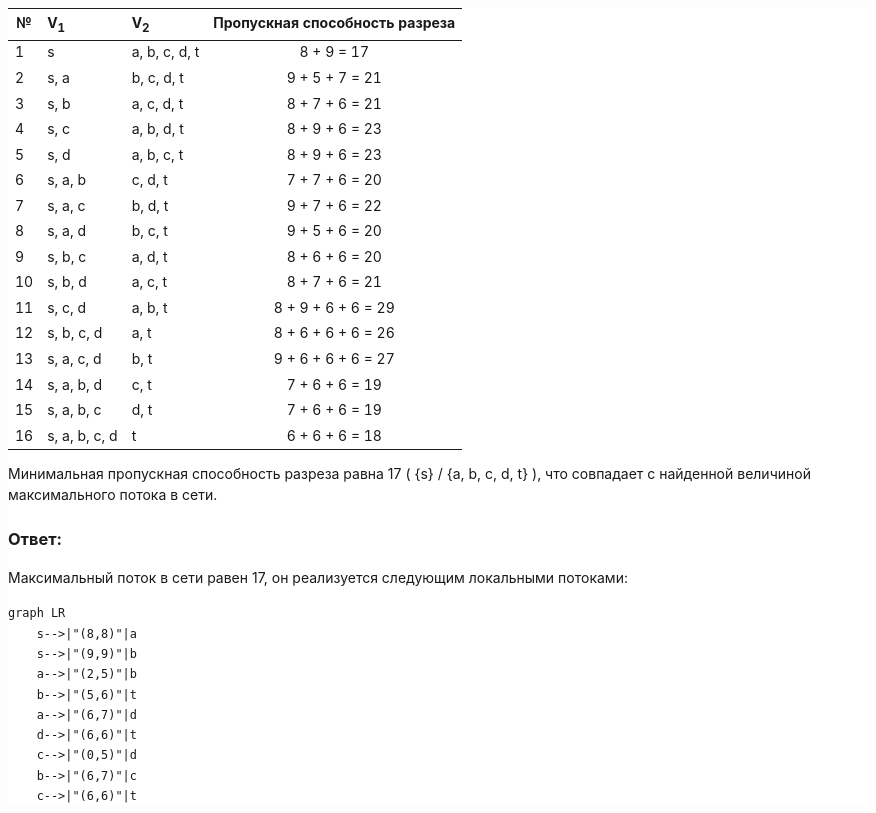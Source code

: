 | № | V<sub>1</sub>                   | V<sub>2</sub> | Пропускная способность разреза |
|---|:--------------------------------|:--------------|:------------------------------:|
| 1 | s                               | a, b, c, d, t    |           8 + 9 = 17           |            |
| 2 | s, a                            | b, c, d, t       |         9 + 5 + 7 = 21         |
| 3 | s, b                            | a, c, d, t       |         8 + 7 + 6 = 21         |
| 4 | s, c                            | a, b, d, t       |         8 + 9 + 6 = 23         |             |
| 5 | s, d                            | a, b, c, t       |         8 + 9 + 6 = 23         |             |
| 6 | s, a, b                         | c, d, t          |         7 + 7 + 6 = 20         |
| 7 | s, a, c                         | b, d, t          |         9 + 7 + 6 = 22         |
| 8 | s, a, d                         | b, c, t          |         9 + 5 + 6 = 20         |            |
| 9 | s, b, c                      | a, d, t             |           8 + 6 + 6 = 20           |
| 10 | s, b, d                               | a, c, t    |           8 + 7 + 6 = 21           |            |
| 11 | s, c, d                            | a, b, t       |         8 + 9 + 6 + 6 = 29         |
| 12 | s, b, c, d                            | a, t       |         8 + 6 + 6 + 6 = 26         |
| 13 | s, a, c, d                           | b, t       |         9 + 6 + 6 + 6 = 27         |             |
| 14 | s, a, b, d                         | c, t          |         7 + 6 + 6 = 19         |
| 15 | s, a, b, c                         | d, t          |         7 + 6 + 6 = 19         |
| 16 | s, a, b, c, d                        | t          |         6 + 6 + 6 = 18         |            |


Минимальная пропускная способность разреза равна 17 ( {s} / {a, b, c, d, t} ), что совпадает с найденной величиной максимального потока в сети.

### Ответ:
Максимальный поток в сети равен 17, он реализуется следующим локальными потоками:

```mermaid
graph LR
    s-->|"(8,8)"|a
    s-->|"(9,9)"|b
    a-->|"(2,5)"|b
    b-->|"(5,6)"|t
    a-->|"(6,7)"|d
    d-->|"(6,6)"|t
    c-->|"(0,5)"|d
    b-->|"(6,7)"|c
    c-->|"(6,6)"|t
```
